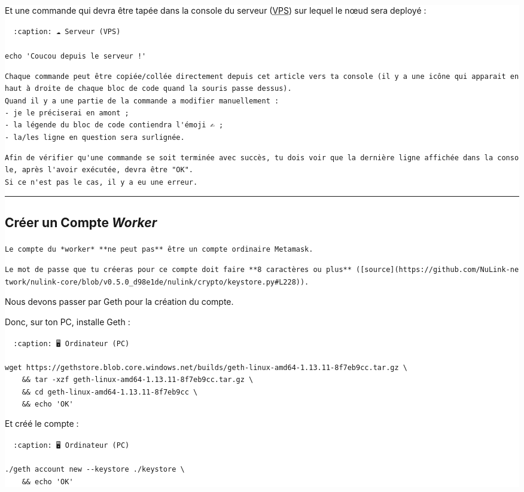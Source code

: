 Et une commande qui devra être tapée dans la console du serveur (<abbr title="Virtual Private Server">VPS</abbr>) sur lequel le nœud sera deployé :

```{code-block} shell
  :caption: ☁️ Serveur (VPS)

echo 'Coucou depuis le serveur !'
```

```{tip}
Chaque commande peut être copiée/collée directement depuis cet article vers ta console (il y a une icône qui apparait en haut à droite de chaque bloc de code quand la souris passe dessus).
Quand il y a une partie de la commande a modifier manuellement :
- je le préciserai en amont ;
- la légende du bloc de code contiendra l'émoji ✍️ ;
- la/les ligne en question sera surlignée.
```

```{tip}
Afin de vérifier qu'une commande se soit terminée avec succès, tu dois voir que la dernière ligne affichée dans la console, après l'avoir exécutée, devra être "OK".
Si ce n'est pas le cas, il y a eu une erreur.
```

---

## Créer un Compte *Worker*

```{important}
Le compte du *worker* **ne peut pas** être un compte ordinaire Metamask.
```

```{attention}
Le mot de passe que tu créeras pour ce compte doit faire **8 caractères ou plus** ([source](https://github.com/NuLink-network/nulink-core/blob/v0.5.0_d98e1de/nulink/crypto/keystore.py#L228)).
```

Nous devons passer par Geth pour la création du compte.

Donc, sur ton PC, installe Geth :

```{code-block} shell
  :caption: 🖥️ Ordinateur (PC)

wget https://gethstore.blob.core.windows.net/builds/geth-linux-amd64-1.13.11-8f7eb9cc.tar.gz \
    && tar -xzf geth-linux-amd64-1.13.11-8f7eb9cc.tar.gz \
    && cd geth-linux-amd64-1.13.11-8f7eb9cc \
    && echo 'OK'
```

Et créé le compte :
```{code-block} shell
  :caption: 🖥️ Ordinateur (PC)

./geth account new --keystore ./keystore \
    && echo 'OK'
```
